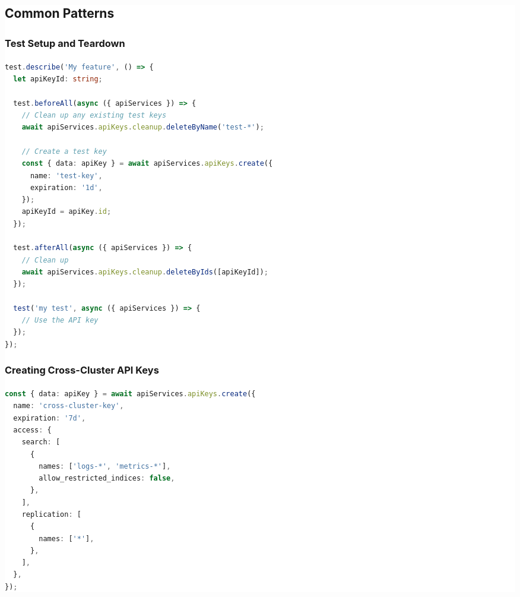 ## Common Patterns

### Test Setup and Teardown

```ts
test.describe('My feature', () => {
  let apiKeyId: string;

  test.beforeAll(async ({ apiServices }) => {
    // Clean up any existing test keys
    await apiServices.apiKeys.cleanup.deleteByName('test-*');
    
    // Create a test key
    const { data: apiKey } = await apiServices.apiKeys.create({
      name: 'test-key',
      expiration: '1d',
    });
    apiKeyId = apiKey.id;
  });

  test.afterAll(async ({ apiServices }) => {
    // Clean up
    await apiServices.apiKeys.cleanup.deleteByIds([apiKeyId]);
  });

  test('my test', async ({ apiServices }) => {
    // Use the API key
  });
});
```

### Creating Cross-Cluster API Keys

```ts
const { data: apiKey } = await apiServices.apiKeys.create({
  name: 'cross-cluster-key',
  expiration: '7d',
  access: {
    search: [
      {
        names: ['logs-*', 'metrics-*'],
        allow_restricted_indices: false,
      },
    ],
    replication: [
      {
        names: ['*'],
      },
    ],
  },
});
```
